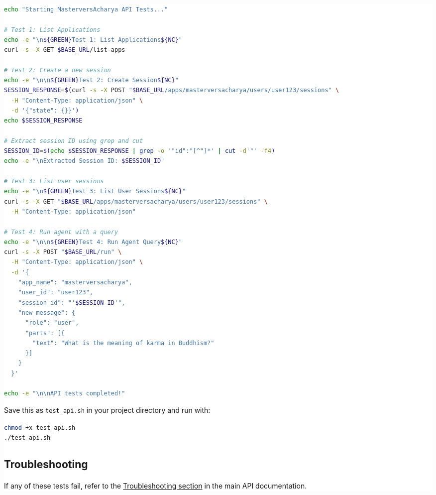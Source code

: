 ```bash
echo "Starting MasterversAcharya API Tests..."

# Test 1: List Applications
echo -e "\n${GREEN}Test 1: List Applications${NC}"
curl -s -X GET $BASE_URL/list-apps

# Test 2: Create a new session
echo -e "\n\n${GREEN}Test 2: Create Session${NC}"
SESSION_RESPONSE=$(curl -s -X POST "$BASE_URL/apps/masterversacharya/users/user123/sessions" \
  -H "Content-Type: application/json" \
  -d '{"state": {}}')
echo $SESSION_RESPONSE

# Extract session ID using grep and cut
SESSION_ID=$(echo $SESSION_RESPONSE | grep -o '"id":"[^"]*' | cut -d'"' -f4)
echo -e "\nExtracted Session ID: $SESSION_ID"

# Test 3: List user sessions
echo -e "\n${GREEN}Test 3: List User Sessions${NC}"
curl -s -X GET "$BASE_URL/apps/masterversacharya/users/user123/sessions" \
  -H "Content-Type: application/json"

# Test 4: Run agent with a query
echo -e "\n\n${GREEN}Test 4: Run Agent Query${NC}"
curl -s -X POST "$BASE_URL/run" \
  -H "Content-Type: application/json" \
  -d '{
    "app_name": "masterversacharya",
    "user_id": "user123",
    "session_id": "'$SESSION_ID'",
    "new_message": {
      "role": "user",
      "parts": [{
        "text": "What is the meaning of karma in Buddhism?"
      }]
    }
  }'

echo -e "\n\nAPI tests completed!"
```

Save this as `test_api.sh` in your project directory and run with:

```bash
chmod +x test_api.sh
./test_api.sh
```

## Troubleshooting

If any of these tests fail, refer to the [Troubleshooting section](API.md#troubleshooting) in the main API documentation.
